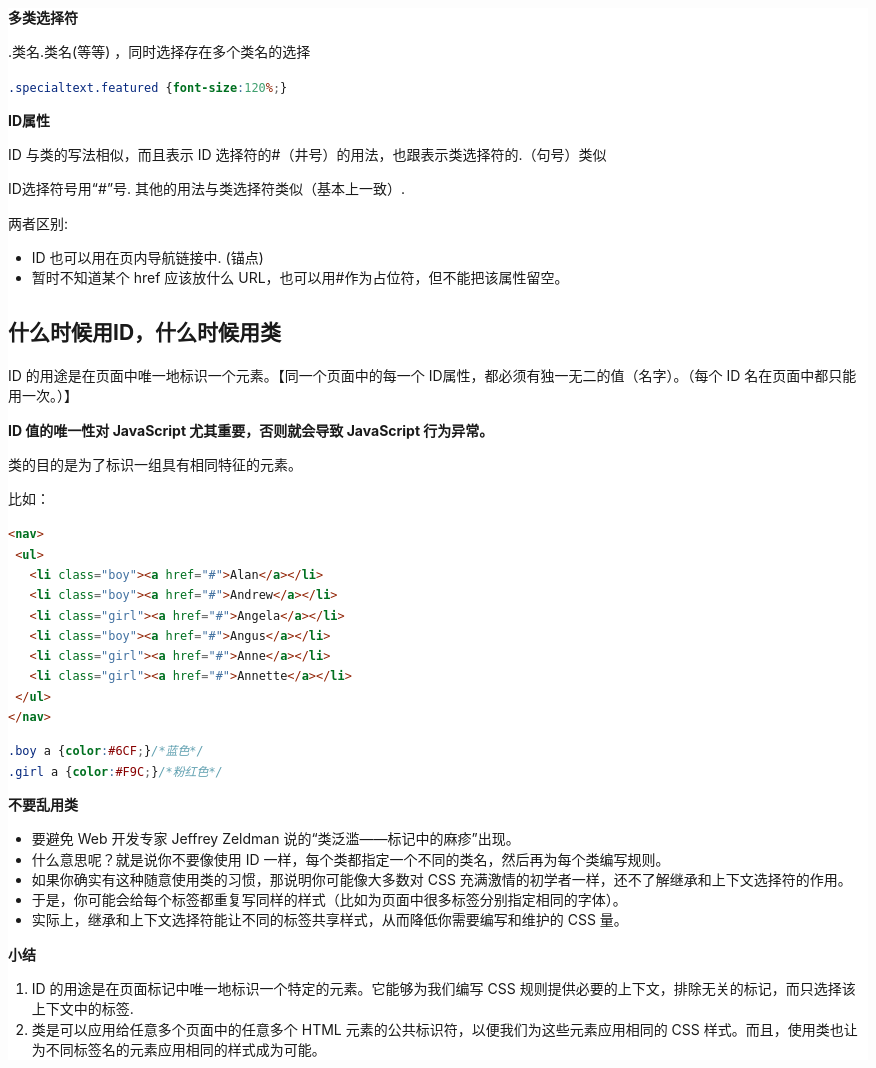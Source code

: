 **多类选择符**

.类名.类名(等等) ，同时选择存在多个类名的选择

```css
.specialtext.featured {font-size:120%;}
```

**ID属性**

ID 与类的写法相似，而且表示 ID 选择符的#（井号）的用法，也跟表示类选择符的.（句号）类似

ID选择符号用“#”号. 其他的用法与类选择符类似（基本上一致）.

两者区别:

- ID 也可以用在页内导航链接中. (锚点)
- 暂时不知道某个 href 应该放什么 URL，也可以用#作为占位符，但不能把该属性留空。

## 什么时候用ID，什么时候用类

ID 的用途是在页面中唯一地标识一个元素。【同一个页面中的每一个 ID属性，都必须有独一无二的值（名字）。（每个 ID 名在页面中都只能用一次。）】

**ID 值的唯一性对 JavaScript 尤其重要，否则就会导致 JavaScript 行为异常。**

类的目的是为了标识一组具有相同特征的元素。

比如：

```HTML
<nav>
 <ul>
   <li class="boy"><a href="#">Alan</a></li>
   <li class="boy"><a href="#">Andrew</a></li>
   <li class="girl"><a href="#">Angela</a></li>
   <li class="boy"><a href="#">Angus</a></li>
   <li class="girl"><a href="#">Anne</a></li>
   <li class="girl"><a href="#">Annette</a></li>
 </ul>
</nav>
```

```CSS
.boy a {color:#6CF;}/*蓝色*/
.girl a {color:#F9C;}/*粉红色*/
```

**不要乱用类**

- 要避免 Web 开发专家 Jeffrey Zeldman 说的“类泛滥——标记中的麻疹”出现。
- 什么意思呢？就是说你不要像使用 ID 一样，每个类都指定一个不同的类名，然后再为每个类编写规则。
- 如果你确实有这种随意使用类的习惯，那说明你可能像大多数对 CSS 充满激情的初学者一样，还不了解继承和上下文选择符的作用。
- 于是，你可能会给每个标签都重复写同样的样式（比如为页面中很多标签分别指定相同的字体）。
- 实际上，继承和上下文选择符能让不同的标签共享样式，从而降低你需要编写和维护的 CSS 量。

**小结**

1. ID 的用途是在页面标记中唯一地标识一个特定的元素。它能够为我们编写 CSS 规则提供必要的上下文，排除无关的标记，而只选择该上下文中的标签.
2. 类是可以应用给任意多个页面中的任意多个 HTML 元素的公共标识符，以便我们为这些元素应用相同的 CSS 样式。而且，使用类也让为不同标签名的元素应用相同的样式成为可能。
